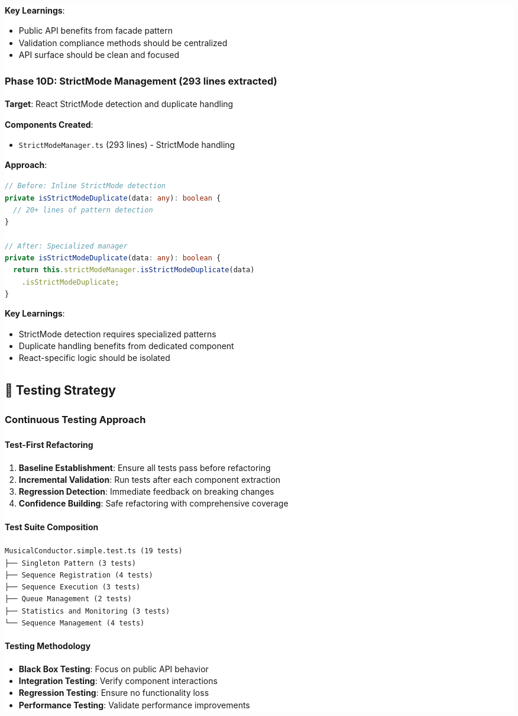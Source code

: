 **Key Learnings**:
- Public API benefits from facade pattern
- Validation compliance methods should be centralized
- API surface should be clean and focused

### Phase 10D: StrictMode Management (293 lines extracted)

**Target**: React StrictMode detection and duplicate handling

**Components Created**:
- `StrictModeManager.ts` (293 lines) - StrictMode handling

**Approach**:
```typescript
// Before: Inline StrictMode detection
private isStrictModeDuplicate(data: any): boolean {
  // 20+ lines of pattern detection
}

// After: Specialized manager
private isStrictModeDuplicate(data: any): boolean {
  return this.strictModeManager.isStrictModeDuplicate(data)
    .isStrictModeDuplicate;
}
```

**Key Learnings**:
- StrictMode detection requires specialized patterns
- Duplicate handling benefits from dedicated component
- React-specific logic should be isolated

## 🧪 Testing Strategy

### Continuous Testing Approach

#### Test-First Refactoring
1. **Baseline Establishment**: Ensure all tests pass before refactoring
2. **Incremental Validation**: Run tests after each component extraction
3. **Regression Detection**: Immediate feedback on breaking changes
4. **Confidence Building**: Safe refactoring with comprehensive coverage

#### Test Suite Composition
```
MusicalConductor.simple.test.ts (19 tests)
├── Singleton Pattern (3 tests)
├── Sequence Registration (4 tests)
├── Sequence Execution (3 tests)
├── Queue Management (2 tests)
├── Statistics and Monitoring (3 tests)
└── Sequence Management (4 tests)
```

#### Testing Methodology
- **Black Box Testing**: Focus on public API behavior
- **Integration Testing**: Verify component interactions
- **Regression Testing**: Ensure no functionality loss
- **Performance Testing**: Validate performance improvements
